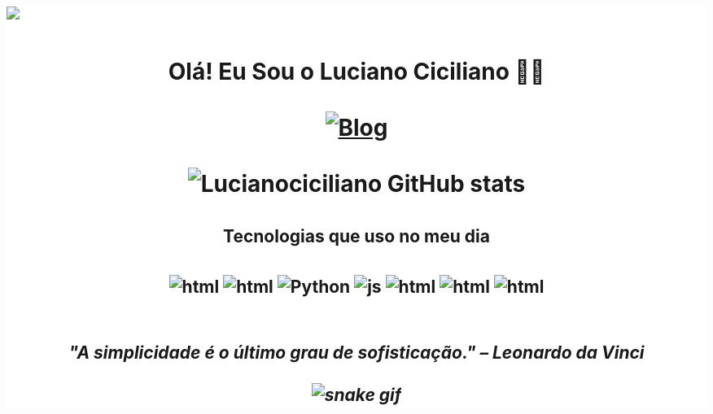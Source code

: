 <img width=100% src="https://capsule-render.vercel.app/api?type=waving&color=61ffca&height=120&section=header"/>

<h1 align="center"> Olá! Eu Sou o Luciano Ciciliano 🖐🏽

[![Blog](https://img.shields.io/badge/LinkedIn-0077B5?style=for-the-badge&logo=linkedin&logoColor=white)](www.linkedin.com/in/luciano-ciciliano)

![Lucianociciliano GitHub stats](https://github-readme-stats.vercel.app/api?username=Lucianociciliano&show_icons=true&theme=aura)
<h2 align="center"> Tecnologias que uso no meu dia
<div style="display: inline_block"><br/>
<img align="center" alt="html" src="https://img.shields.io/badge/HTML-E34F26?style=for-the-badge&logo=html5&logoColor=white" />
<img align="center" alt="html" src="https://img.shields.io/badge/CSS-1572B6?style=for-the-badge&logo=css3&logoColor=white" />
<img align="center" alt="Python" src="https://img.shields.io/badge/Python-14354C?style=for-the-badge&logo=python&logoColor=white" />
<img align="center" alt="js" src="https://img.shields.io/badge/JavaScript-F7DF1E?style=for-the-badge&logo=javascript&logoColor=black" />
<img align="center" alt="html" src="https://img.shields.io/badge/.NET-5C2D91?style=for-the-badge&logo=.net&logoColor=white" />
<img align="center" alt="html" src="https://img.shields.io/badge/C%23-239120?style=for-the-badge&logo=c-sharp&logoColor=white" />
<img align="center" alt="html" src="https://img.shields.io/badge/React-20232A?style=for-the-badge&logo=react&logoColor=61DAFB" /></div><br>

<i>"A simplicidade é o último grau de sofisticação." – Leonardo da Vinci

![snake gif](https://github.com/Lucianociciliano/Lucianociciliano/blob/output/github-contribution-grid-snake.gif)
